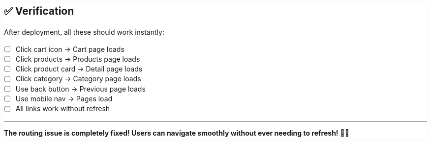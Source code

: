 
## ✅ Verification

After deployment, all these should work instantly:
- [ ] Click cart icon → Cart page loads
- [ ] Click products → Products page loads
- [ ] Click product card → Detail page loads
- [ ] Click category → Category page loads
- [ ] Use back button → Previous page loads
- [ ] Use mobile nav → Pages load
- [ ] All links work without refresh

---

**The routing issue is completely fixed! Users can navigate smoothly without ever needing to refresh!** 🚀✨

